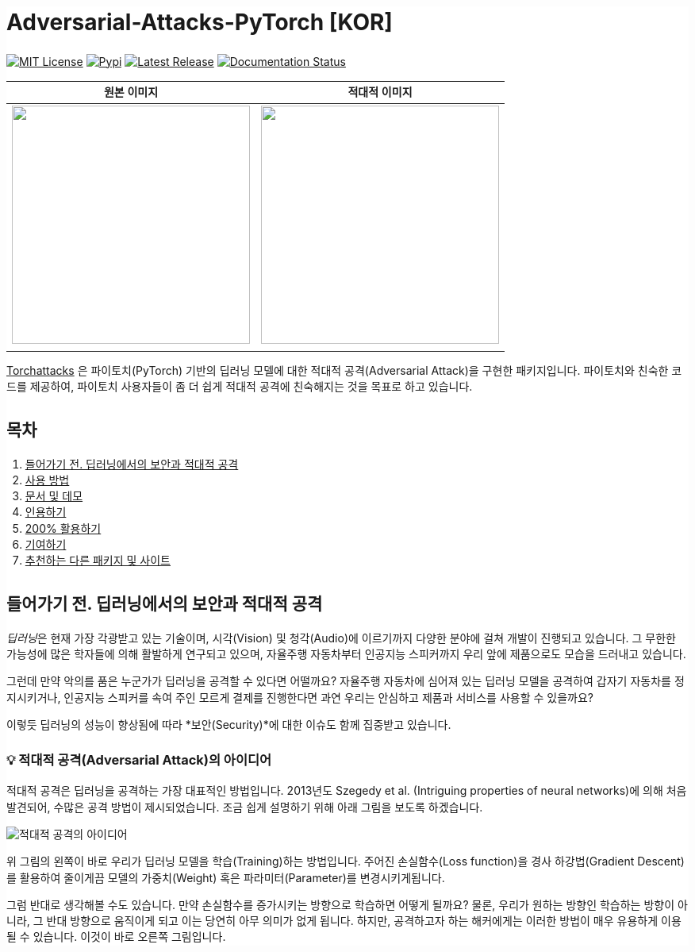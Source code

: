 # Adversarial-Attacks-PyTorch [KOR]

<p>
  <a href="https://github.com/Harry24k/adversarial-attacks-pytorch/blob/master/LICENSE"><img alt="MIT License" src="https://img.shields.io/github/license/Harry24k/adversarial-attacks-pytorch?&color=brightgreen" /></a>
  <a href="https://pypi.org/project/torchattacks/"><img alt="Pypi" src="https://img.shields.io/pypi/v/torchattacks.svg?&color=orange" /></a>
  <a href="https://github.com/Harry24k/adversarial-attacks-pytorch/releases"><img alt="Latest Release" src="https://img.shields.io/github/release/Harry24k/adversarial-attacks-pytorch.svg?&color=blue" /></a>
  <a href="https://adversarial-attacks-pytorch.readthedocs.io/en/latest/"><img alt="Documentation Status" src="https://readthedocs.org/projects/adversarial-attacks-pytorch/badge/?version=latest" /></a>
</p>

|                         원본 이미지                          |                      적대적 이미지                       |
| :----------------------------------------------------------: | :----------------------------------------------------------: |
| <img src="https://github.com/Harry24k/adversairal-attacks-pytorch/blob/master/pic/clean.png" width="300" height="300"> | <img src="https://github.com/Harry24k/adversairal-attacks-pytorch/blob/master/pic/pgd.png" width="300" height="300"> |

[Torchattacks](https://arxiv.org/abs/2010.01950) 은 파이토치(PyTorch) 기반의 딥러닝 모델에 대한 적대적 공격(Adversarial Attack)을 구현한 패키지입니다. 파이토치와 친숙한 코드를 제공하여, 파이토치 사용자들이 좀 더 쉽게 적대적 공격에 친숙해지는 것을 목표로 하고 있습니다.


## 목차

1. [들어가기 전. 딥러닝에서의 보안과 적대적 공격](#들어가기-전.-딥러닝에서의-보안과-적대적-공격)
2. [사용 방법](#사용-방법)
5. [문서 및 데모](#문서-및-데모)
6. [인용하기](#인용하기)
7. [200% 활용하기](#200%-활용하기)
8. [기여하기](#기여하기)
9. [추천하는 다른 패키지 및 사이트](#추천하는-다른-패키지-및-사이트)

  

## 들어가기 전. 딥러닝에서의 보안과 적대적 공격

*딥러닝*은 현재 가장 각광받고 있는 기술이며, 시각(Vision) 및 청각(Audio)에 이르기까지 다양한 분야에 걸쳐 개발이 진행되고 있습니다. 그 무한한 가능성에 많은 학자들에 의해 활발하게 연구되고 있으며, 자율주행 자동차부터 인공지능 스피커까지 우리 앞에 제품으로도 모습을 드러내고 있습니다.

그런데 만약 악의를 품은 누군가가 딥러닝을 공격할 수 있다면 어떨까요? 자율주행 자동차에 심어져 있는 딥러닝 모델을 공격하여 갑자기 자동차를 정지시키거나, 인공지능 스피커를 속여 주인 모르게 결제를 진행한다면 과연 우리는 안심하고 제품과 서비스를 사용할 수 있을까요?

이렇듯 딥러닝의 성능이 향상됨에 따라 *보안(Security)*에 대한 이슈도 함께 집중받고 있습니다.



### :bulb: 적대적 공격(Adversarial Attack)의 아이디어

적대적 공격은 딥러닝을 공격하는 가장 대표적인 방법입니다. 2013년도 Szegedy et al. (Intriguing properties of neural networks)에 의해 처음 발견되어, 수많은 공격 방법이 제시되었습니다. 조금 쉽게 설명하기 위해 아래 그림을 보도록 하겠습니다.

![적대적 공격의 아이디어](https://github.com/Harry24k/adversairal-attacks-pytorch/blob/master/pic/adv_kor.png)

위 그림의 왼쪽이 바로 우리가 딥러닝 모델을 학습(Training)하는 방법입니다. 주어진 손실함수(Loss function)을 경사 하강법(Gradient Descent)를 활용하여 줄이게끔 모델의 가중치(Weight) 혹은 파라미터(Parameter)를 변경시키게됩니다.

그럼 반대로 생각해볼 수도 있습니다. 만약 손실함수를 증가시키는 방향으로 학습하면 어떻게 될까요? 물론, 우리가 원하는 방향인 학습하는 방향이 아니라, 그 반대 방향으로 움직이게 되고 이는 당연히 아무 의미가 없게 됩니다. 하지만, 공격하고자 하는 해커에게는 이러한 방법이 매우 유용하게 이용될 수 있습니다. 이것이 바로 오른쪽 그림입니다.

